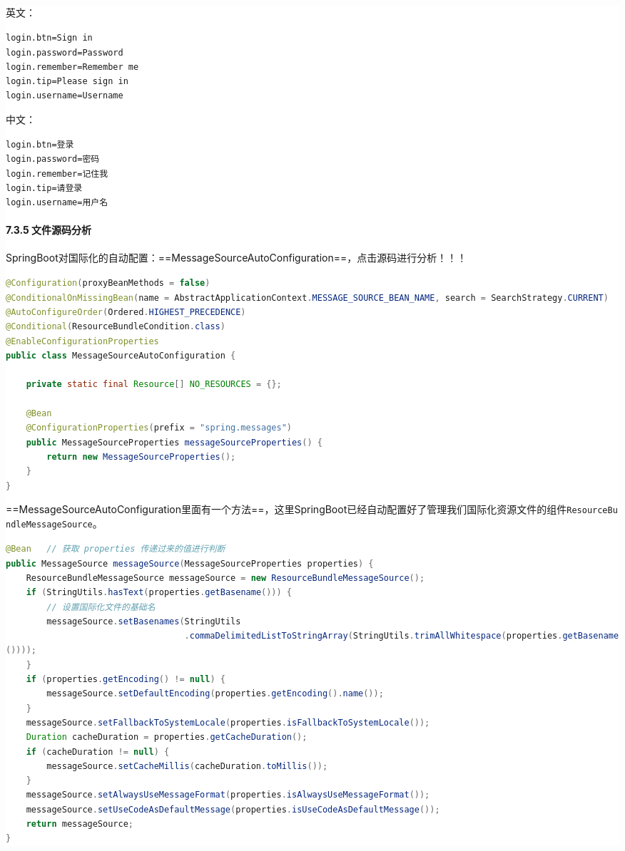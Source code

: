 英文：

```properties
login.btn=Sign in
login.password=Password
login.remember=Remember me
login.tip=Please sign in
login.username=Username
```

中文：

```properties
login.btn=登录
login.password=密码
login.remember=记住我
login.tip=请登录
login.username=用户名
```

#### 7.3.5 文件源码分析

SpringBoot对国际化的自动配置：==MessageSourceAutoConfiguration==，点击源码进行分析！！！

```java
@Configuration(proxyBeanMethods = false)
@ConditionalOnMissingBean(name = AbstractApplicationContext.MESSAGE_SOURCE_BEAN_NAME, search = SearchStrategy.CURRENT)
@AutoConfigureOrder(Ordered.HIGHEST_PRECEDENCE)
@Conditional(ResourceBundleCondition.class)
@EnableConfigurationProperties
public class MessageSourceAutoConfiguration {

	private static final Resource[] NO_RESOURCES = {};

	@Bean
	@ConfigurationProperties(prefix = "spring.messages")
	public MessageSourceProperties messageSourceProperties() {
		return new MessageSourceProperties();
	}
}
```

==MessageSourceAutoConfiguration里面有一个方法==，这里SpringBoot已经自动配置好了管理我们国际化资源文件的组件`ResourceBundleMessageSource`。

```java
@Bean	// 获取 properties 传递过来的值进行判断
public MessageSource messageSource(MessageSourceProperties properties) {
    ResourceBundleMessageSource messageSource = new ResourceBundleMessageSource();
    if (StringUtils.hasText(properties.getBasename())) {
        // 设置国际化文件的基础名
        messageSource.setBasenames(StringUtils
                                   .commaDelimitedListToStringArray(StringUtils.trimAllWhitespace(properties.getBasename())));
    }
    if (properties.getEncoding() != null) {
        messageSource.setDefaultEncoding(properties.getEncoding().name());
    }
    messageSource.setFallbackToSystemLocale(properties.isFallbackToSystemLocale());
    Duration cacheDuration = properties.getCacheDuration();
    if (cacheDuration != null) {
        messageSource.setCacheMillis(cacheDuration.toMillis());
    }
    messageSource.setAlwaysUseMessageFormat(properties.isAlwaysUseMessageFormat());
    messageSource.setUseCodeAsDefaultMessage(properties.isUseCodeAsDefaultMessage());
    return messageSource;
}
```
